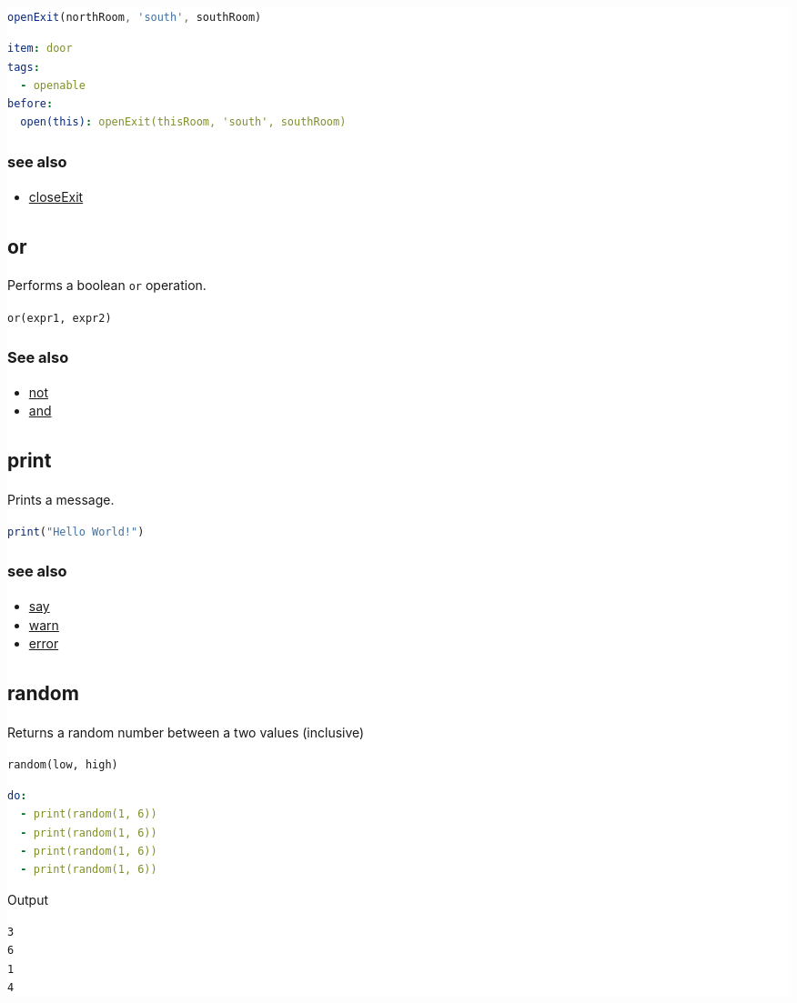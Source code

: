 ```js
openExit(northRoom, 'south', southRoom)
```

```yaml
item: door
tags:
  - openable
before:
  open(this): openExit(thisRoom, 'south', southRoom)
```

### see also
- [closeExit](#closeexit)

## or

Performs a boolean `or` operation.

`or(expr1, expr2)`

### See also
- [not](#not)
- [and](#and)

## print

Prints a message.

```js
print("Hello World!")
```

### see also
- [say](#say)
- [warn](#warn)
- [error](#error)

## random

Returns a random number between a two values (inclusive)

`random(low, high)`

```yaml
do: 
  - print(random(1, 6))
  - print(random(1, 6))
  - print(random(1, 6))
  - print(random(1, 6))
```

Output
```
3
6
1
4
```
